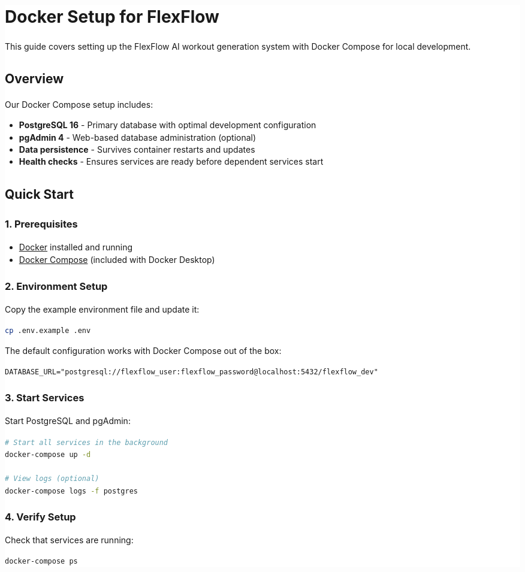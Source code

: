 # Docker Setup for FlexFlow

This guide covers setting up the FlexFlow AI workout generation system with Docker Compose for local development.

## Overview

Our Docker Compose setup includes:
- **PostgreSQL 16** - Primary database with optimal development configuration
- **pgAdmin 4** - Web-based database administration (optional)
- **Data persistence** - Survives container restarts and updates
- **Health checks** - Ensures services are ready before dependent services start

## Quick Start

### 1. Prerequisites

- [Docker](https://docs.docker.com/get-docker/) installed and running
- [Docker Compose](https://docs.docker.com/compose/install/) (included with Docker Desktop)

### 2. Environment Setup

Copy the example environment file and update it:

```bash
cp .env.example .env
```

The default configuration works with Docker Compose out of the box:

```env
DATABASE_URL="postgresql://flexflow_user:flexflow_password@localhost:5432/flexflow_dev"
```

### 3. Start Services

Start PostgreSQL and pgAdmin:

```bash
# Start all services in the background
docker-compose up -d

# View logs (optional)
docker-compose logs -f postgres
```

### 4. Verify Setup

Check that services are running:

```bash
docker-compose ps
```
